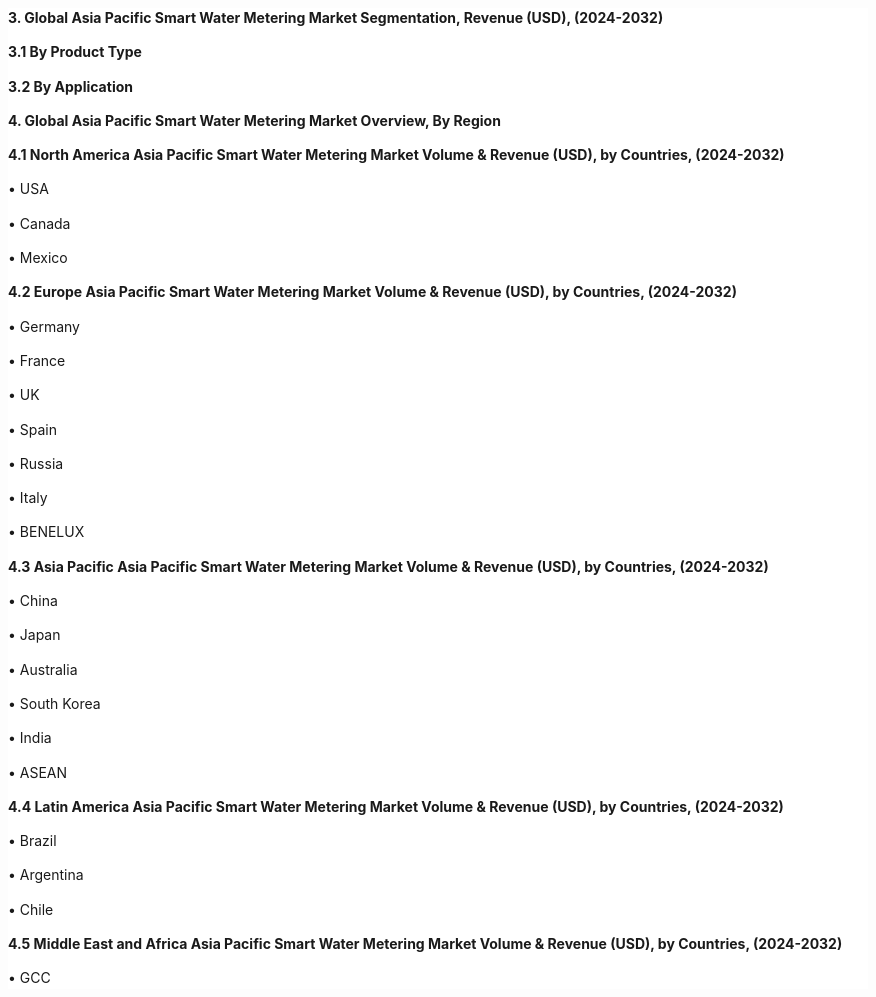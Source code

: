<strong>3. Global Asia Pacific Smart Water Metering Market Segmentation, Revenue (USD), (2024-2032)</strong>

<strong>3.1 By Product Type</strong>

<strong>3.2 By Application</strong>

<strong>4. Global Asia Pacific Smart Water Metering Market Overview, By Region</strong>

<strong>4.1 North America Asia Pacific Smart Water Metering Market Volume &amp; Revenue (USD), by Countries, (2024-2032)</strong>

• USA

• Canada

• Mexico

<strong>4.2 Europe Asia Pacific Smart Water Metering Market Volume &amp; Revenue (USD), by Countries, (2024-2032)</strong>

• Germany

• France

• UK

• Spain

• Russia

• Italy

• BENELUX

<strong>4.3 Asia Pacific Asia Pacific Smart Water Metering Market Volume &amp; Revenue (USD), by Countries, (2024-2032)</strong>

• China

• Japan

• Australia

• South Korea

• India

• ASEAN

<strong>4.4 Latin America Asia Pacific Smart Water Metering Market Volume &amp; Revenue (USD), by Countries, (2024-2032)</strong>

• Brazil

• Argentina

• Chile

<strong>4.5 Middle East and Africa Asia Pacific Smart Water Metering Market Volume &amp; Revenue (USD), by Countries, (2024-2032)</strong>

• GCC
